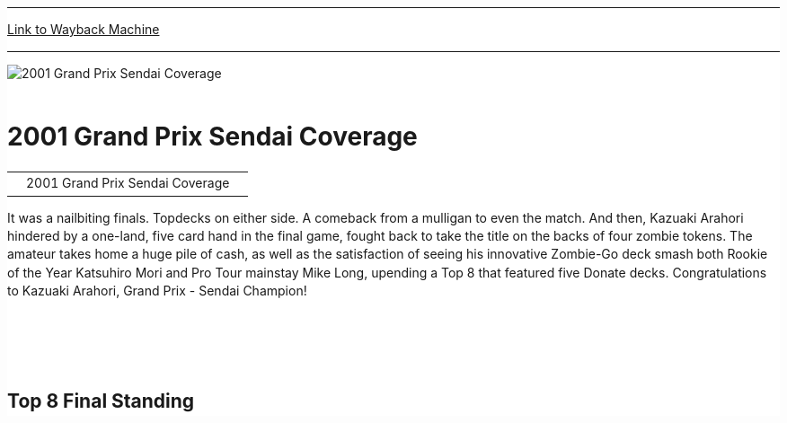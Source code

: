
---
[Link to Wayback Machine](https://web.archive.org/web/20160303195911/http://magic.wizards.com/en/events/coverage/2001-grand-prix-sendai-coverage)

[_metadata_:description]:- "2001 Grand Prix Sendai Coverage"
[_metadata_:generator]:- "Drupal 7 (http://drupal.org)"
[_metadata_:node]:- "840546"
[_metadata_:source]:- "div-block-system-main"
[_metadata_:title]:- "2001 Grand Prix Sendai Coverage"
[_metadata_:wayback_capture_timestamp]:- "2016-03-03 19:59:11"
[_metadata_:wayback_raw_url]:- "https://web.archive.org/web/20160303195911id_/http://magic.wizards.com/en/events/coverage/2001-grand-prix-sendai-coverage"
[_metadata_:wayback_url]:- "http://magic.wizards.com/en/events/coverage/2001-grand-prix-sendai-coverage"
---







![2001 Grand Prix Sendai Coverage](https://media.magic.wizards.com/images/banner/large_1_4.jpg)





2001 Grand Prix Sendai Coverage
===============================














|  |  |  |
| --- | --- | --- |
|  | 2001 Grand Prix Sendai Coverage |  |

It was a nailbiting finals. Topdecks on either side. A comeback from a mulligan to even the match. And then, Kazuaki Arahori hindered by a one-land, five card hand in the final game, fought back to take the title on the backs of four zombie tokens. The amateur takes home a huge pile of cash, as well as the satisfaction of seeing his innovative Zombie-Go deck smash both Rookie of the Year Katsuhiro Mori and Pro Tour mainstay Mike Long, upending a Top 8 that featured five Donate decks. Congratulations to Kazuaki Arahori, Grand Prix - Sendai Champion!


 

 



Top 8 Final Standing
--------------------
